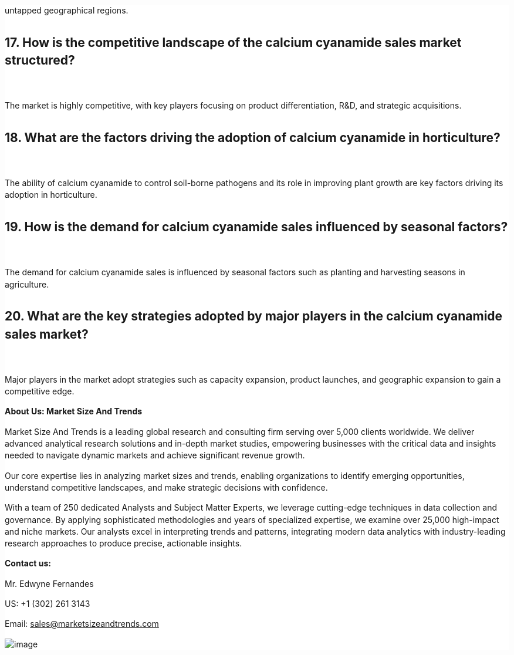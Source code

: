 untapped geographical regions.</p>  <h2>17. How is the competitive landscape of the calcium cyanamide sales market structured?</h2>  <p>&nbsp;</p><p>The market is highly competitive, with key players focusing on product differentiation, R&D, and strategic acquisitions.</p>  <h2>18. What are the factors driving the adoption of calcium cyanamide in horticulture?</h2>  <p>&nbsp;</p><p>The ability of calcium cyanamide to control soil-borne pathogens and its role in improving plant growth are key factors driving its adoption in horticulture.</p>  <h2>19. How is the demand for calcium cyanamide sales influenced by seasonal factors?</h2>  <p>&nbsp;</p><p>The demand for calcium cyanamide sales is influenced by seasonal factors such as planting and harvesting seasons in agriculture.</p>  <h2>20. What are the key strategies adopted by major players in the calcium cyanamide sales market?</h2>  <p>&nbsp;</p><p>Major players in the market adopt strategies such as capacity expansion, product launches, and geographic expansion to gain a competitive edge.</p></body></html></p><p><strong>About Us:&nbsp;Market Size And Trends</strong></p><p>Market Size And Trends&nbsp;is a leading global research and consulting firm serving over 5,000 clients worldwide. We deliver advanced analytical research solutions and in-depth market studies, empowering businesses with the critical data and insights needed to navigate dynamic markets and achieve significant revenue growth.</p><p>Our core expertise lies in analyzing market sizes and trends, enabling organizations to identify emerging opportunities, understand competitive landscapes, and make strategic decisions with confidence.</p><p>With a team of 250 dedicated Analysts and Subject Matter Experts, we leverage cutting-edge techniques in data collection and governance. By applying sophisticated methodologies and years of specialized expertise, we examine over 25,000 high-impact and niche markets. Our analysts excel in interpreting trends and patterns, integrating modern data analytics with industry-leading research approaches to produce precise, actionable insights.</p><p><strong>Contact us:</strong></p><p>Mr. Edwyne Fernandes</p><p>US: +1 (302) 261 3143</p><p>Email: <a href="mailto:sales@marketsizeandtrends.com">sales@marketsizeandtrends.com</a>&nbsp;</p>
![image](https://github.com/user-attachments/assets/b8f8e490-c02d-4218-92c1-72b5cc609516)
